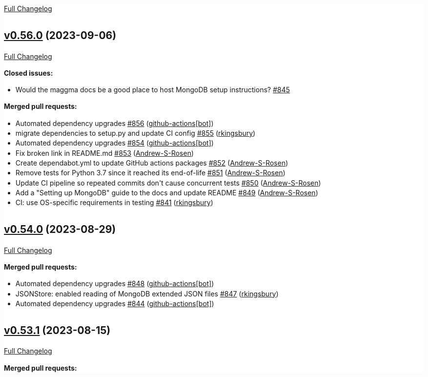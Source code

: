 [Full Changelog](https://github.com/materialsproject/maggma/compare/v0.56.0...v0.55.0)

## [v0.56.0](https://github.com/materialsproject/maggma/tree/v0.56.0) (2023-09-06)

[Full Changelog](https://github.com/materialsproject/maggma/compare/v0.54.0...v0.56.0)

**Closed issues:**

- Would the maggma docs be a good place to host MongoDB setup instructions?  [\#845](https://github.com/materialsproject/maggma/issues/845)

**Merged pull requests:**

- Automated dependency upgrades [\#856](https://github.com/materialsproject/maggma/pull/856) ([github-actions[bot]](https://github.com/apps/github-actions))
- migrate dependencies to setup.py and update CI config [\#855](https://github.com/materialsproject/maggma/pull/855) ([rkingsbury](https://github.com/rkingsbury))
- Automated dependency upgrades [\#854](https://github.com/materialsproject/maggma/pull/854) ([github-actions[bot]](https://github.com/apps/github-actions))
- Fix broken link in README.md [\#853](https://github.com/materialsproject/maggma/pull/853) ([Andrew-S-Rosen](https://github.com/Andrew-S-Rosen))
- Create dependabot.yml to update GitHub actions packages [\#852](https://github.com/materialsproject/maggma/pull/852) ([Andrew-S-Rosen](https://github.com/Andrew-S-Rosen))
- Remove tests for Python 3.7 since it reached its end-of-life [\#851](https://github.com/materialsproject/maggma/pull/851) ([Andrew-S-Rosen](https://github.com/Andrew-S-Rosen))
- Update CI pipeline so repeated commits don't cause concurrent tests [\#850](https://github.com/materialsproject/maggma/pull/850) ([Andrew-S-Rosen](https://github.com/Andrew-S-Rosen))
- Add a "Setting up MongoDB" guide to the docs and update README [\#849](https://github.com/materialsproject/maggma/pull/849) ([Andrew-S-Rosen](https://github.com/Andrew-S-Rosen))
- CI: use OS-specific requirements in testing [\#841](https://github.com/materialsproject/maggma/pull/841) ([rkingsbury](https://github.com/rkingsbury))

## [v0.54.0](https://github.com/materialsproject/maggma/tree/v0.54.0) (2023-08-29)

[Full Changelog](https://github.com/materialsproject/maggma/compare/v0.53.1...v0.54.0)

**Merged pull requests:**

- Automated dependency upgrades [\#848](https://github.com/materialsproject/maggma/pull/848) ([github-actions[bot]](https://github.com/apps/github-actions))
- JSONStore: enabled reading of MongoDB extended JSON files [\#847](https://github.com/materialsproject/maggma/pull/847) ([rkingsbury](https://github.com/rkingsbury))
- Automated dependency upgrades [\#844](https://github.com/materialsproject/maggma/pull/844) ([github-actions[bot]](https://github.com/apps/github-actions))

## [v0.53.1](https://github.com/materialsproject/maggma/tree/v0.53.1) (2023-08-15)

[Full Changelog](https://github.com/materialsproject/maggma/compare/v0.53.0...v0.53.1)

**Merged pull requests:**
